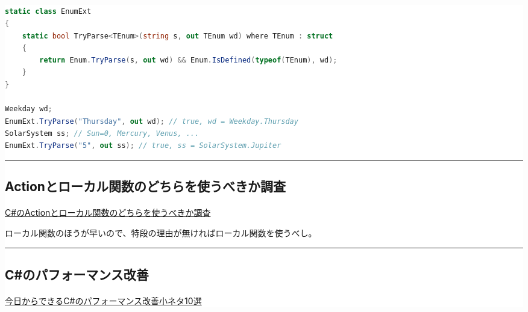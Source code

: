 ``` C#
static class EnumExt
{
    static bool TryParse<TEnum>(string s, out TEnum wd) where TEnum : struct
    {
        return Enum.TryParse(s, out wd) && Enum.IsDefined(typeof(TEnum), wd);
    }
}

Weekday wd;
EnumExt.TryParse("Thursday", out wd); // true, wd = Weekday.Thursday
SolarSystem ss; // Sun=0, Mercury, Venus, ...
EnumExt.TryParse("5", out ss); // true, ss = SolarSystem.Jupiter
```

---

## Actionとローカル関数のどちらを使うべきか調査

[C#のActionとローカル関数のどちらを使うべきか調査](https://shibuya24.info/entry/action_or_local_method)  

ローカル関数のほうが早いので、特段の理由が無ければローカル関数を使うべし。  

---

## C#のパフォーマンス改善

[今日からできるC#のパフォーマンス改善小ネタ10選](https://qiita.com/shun-shun123/items/cb6689a9f210e90b9833)
